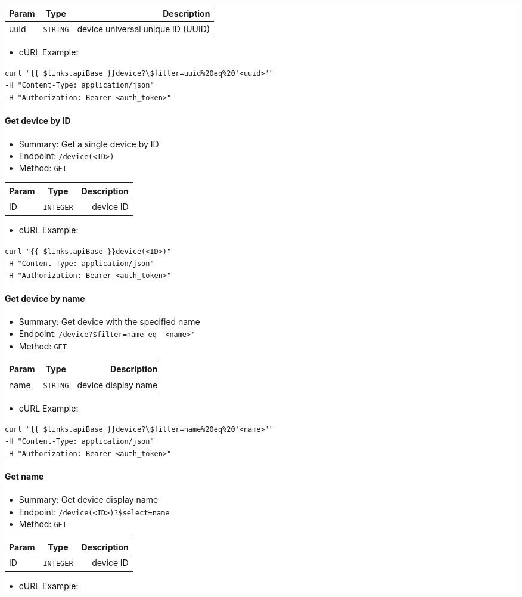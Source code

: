 Param | Type | Description
------|------|------------:
uuid | `STRING` | device universal unique ID (UUID)

* cURL Example:

```
curl "{{ $links.apiBase }}device?\$filter=uuid%20eq%20'<uuid>'"
-H "Content-Type: application/json"
-H "Authorization: Bearer <auth_token>"
```

#### Get device by ID
* Summary: Get a single device by ID
* Endpoint: `/device(<ID>)`
* Method: `GET`

Param | Type | Description
------|------|------------:
ID | `INTEGER` | device ID

* cURL Example:

```
curl "{{ $links.apiBase }}device(<ID>)" 
-H "Content-Type: application/json" 
-H "Authorization: Bearer <auth_token>"
```

#### Get device by name
* Summary: Get device with the specified name
* Endpoint: `/device?$filter=name eq '<name>'`
* Method: `GET`

Param | Type | Description
------|------|------------:
name | `STRING` | device display name

* cURL Example:

```
curl "{{ $links.apiBase }}device?\$filter=name%20eq%20'<name>'" 
-H "Content-Type: application/json" 
-H "Authorization: Bearer <auth_token>"
```

#### Get name
* Summary: Get device display name
* Endpoint: `/device(<ID>)?$select=name`
* Method: `GET`

Param | Type | Description
------|------|------------:
ID | `INTEGER` | device ID

* cURL Example:
